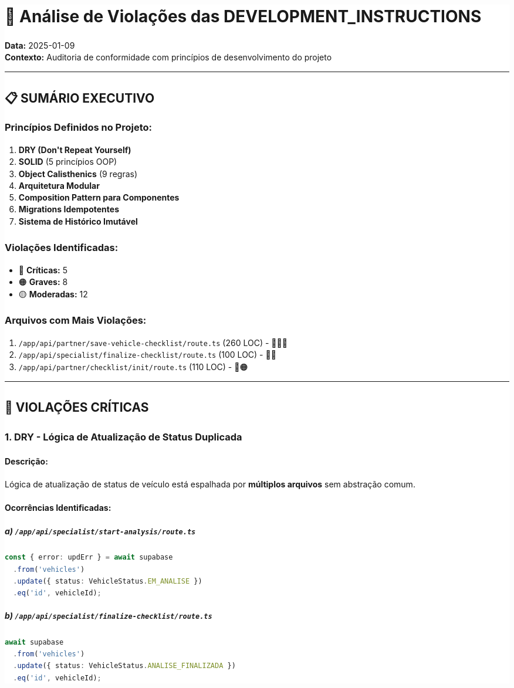 # 🚨 Análise de Violações das DEVELOPMENT_INSTRUCTIONS

**Data:** 2025-01-09  
**Contexto:** Auditoria de conformidade com princípios de desenvolvimento do projeto

---

## 📋 **SUMÁRIO EXECUTIVO**

### **Princípios Definidos no Projeto:**
1. **DRY (Don't Repeat Yourself)**
2. **SOLID** (5 princípios OOP)
3. **Object Calisthenics** (9 regras)
4. **Arquitetura Modular**
5. **Composition Pattern para Componentes**
6. **Migrations Idempotentes**
7. **Sistema de Histórico Imutável**

### **Violações Identificadas:**
- 🔴 **Críticas:** 5
- 🟠 **Graves:** 8
- 🟡 **Moderadas:** 12

### **Arquivos com Mais Violações:**
1. `/app/api/partner/save-vehicle-checklist/route.ts` (260 LOC) - 🔴🔴🔴
2. `/app/api/specialist/finalize-checklist/route.ts` (100 LOC) - 🔴🔴
3. `/app/api/partner/checklist/init/route.ts` (110 LOC) - 🔴🟠

---

## 🔴 **VIOLAÇÕES CRÍTICAS**

### **1. DRY - Lógica de Atualização de Status Duplicada**

#### **Descrição:**
Lógica de atualização de status de veículo está espalhada por **múltiplos arquivos** sem abstração comum.

#### **Ocorrências Identificadas:**

##### **a) `/app/api/specialist/start-analysis/route.ts`**
```typescript
const { error: updErr } = await supabase
  .from('vehicles')
  .update({ status: VehicleStatus.EM_ANALISE })
  .eq('id', vehicleId);
```

##### **b) `/app/api/specialist/finalize-checklist/route.ts`**
```typescript
await supabase
  .from('vehicles')
  .update({ status: VehicleStatus.ANALISE_FINALIZADA })
  .eq('id', vehicleId);
```
